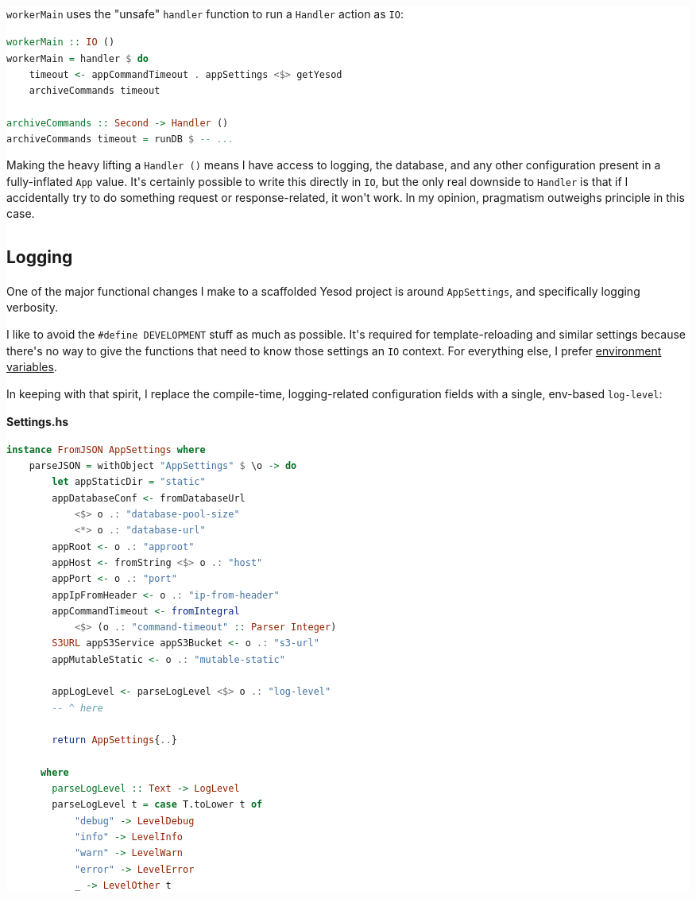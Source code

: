 `workerMain` uses the "unsafe" `handler` function to run a `Handler` action as
`IO`:

```haskell
workerMain :: IO ()
workerMain = handler $ do
    timeout <- appCommandTimeout . appSettings <$> getYesod
    archiveCommands timeout

archiveCommands :: Second -> Handler ()
archiveCommands timeout = runDB $ -- ...
```

Making the heavy lifting a `Handler ()` means I have access to logging, the
database, and any other configuration present in a fully-inflated `App` value.
It's certainly possible to write this directly in `IO`, but the only real
downside to `Handler` is that if I accidentally try to do something request or
response-related, it won't work. In my opinion, pragmatism outweighs principle
in this case.

## Logging

One of the major functional changes I make to a scaffolded Yesod project is
around `AppSettings`, and specifically logging verbosity.

I like to avoid the `#define DEVELOPMENT` stuff as much as possible. It's
required for template-reloading and similar settings because there's no way to
give the functions that need to know those settings an `IO` context. For
everything else, I prefer [environment variables][12-factor].

[12-factor]: http://12factor.net/

In keeping with that spirit, I replace the compile-time, logging-related
configuration fields with a single, env-based `log-level`:

**Settings.hs**

```haskell
instance FromJSON AppSettings where
    parseJSON = withObject "AppSettings" $ \o -> do
        let appStaticDir = "static"
        appDatabaseConf <- fromDatabaseUrl
            <$> o .: "database-pool-size"
            <*> o .: "database-url"
        appRoot <- o .: "approot"
        appHost <- fromString <$> o .: "host"
        appPort <- o .: "port"
        appIpFromHeader <- o .: "ip-from-header"
        appCommandTimeout <- fromIntegral
            <$> (o .: "command-timeout" :: Parser Integer)
        S3URL appS3Service appS3Bucket <- o .: "s3-url"
        appMutableStatic <- o .: "mutable-static"

        appLogLevel <- parseLogLevel <$> o .: "log-level"
        -- ^ here

        return AppSettings{..}

      where
        parseLogLevel :: Text -> LogLevel
        parseLogLevel t = case T.toLower t of
            "debug" -> LevelDebug
            "info" -> LevelInfo
            "warn" -> LevelWarn
            "error" -> LevelError
            _ -> LevelOther t
```


[tee-io]: https://tee-io.herokuapp.com
[api]: http://docs.teeio.apiary.io/#
[load-env]: http://hackage.haskell.org/package/load-env
[dev-load]: https://github.com/pbrisbin/tee-io/blob/9f77f9707e28439f2cb15cd3de41f2a8d73d3c3b/src/Application.hs#L125
[test-load]: https://github.com/pbrisbin/tee-io/blob/9f77f9707e28439f2cb15cd3de41f2a8d73d3c3b/test/SpecHelper.hs#L45
[amazonka]: http://hackage.haskell.org/package/amazonka
[heroku-1]: https://pbrisbin.com/posts/deploying_yesod_apps_on_heroku/
[heroku-2]: https://brianmckenna.org/blog/haskell_buildpack_heroku
[heroku-3]: https://robots.thoughtbot.com/building-haskell-projects-with-halcyon#deployment
[base]: https://github.com/thoughtbot/docker-heroku-haskell-stack
[source]: https://github.com/pbrisbin/tee-io